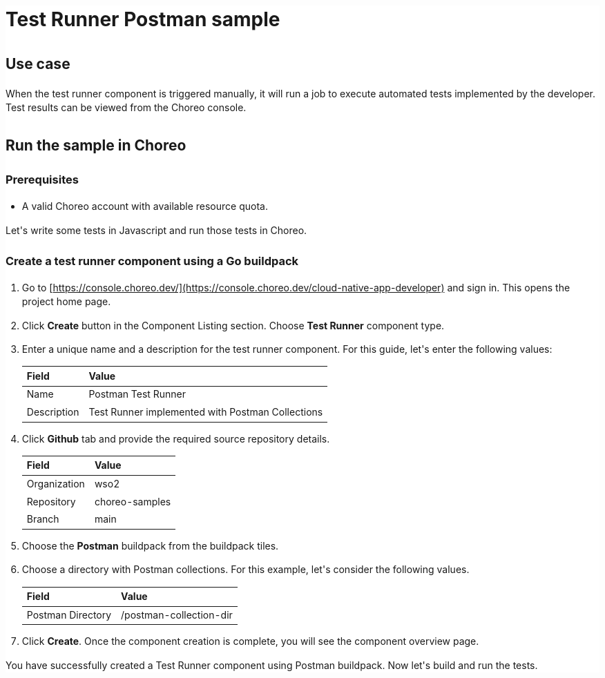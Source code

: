 # Test Runner Postman sample

## Use case

When the test runner component is triggered manually, it will run a job to execute automated tests implemented by the developer. Test results can be viewed from the Choreo console.

## Run the sample in Choreo

### Prerequisites

- A valid Choreo account with available resource quota.

Let's write some tests in Javascript and run those tests in Choreo.

### Create a test runner component using a Go buildpack

1. Go to [https://console.choreo.dev/](https://console.choreo.dev/cloud-native-app-developer) and sign in. This opens the project home page.
2. Click **Create** button in the Component Listing section. Choose **Test Runner** component type.
3. Enter a unique name and a description for the test runner component. For this guide, let's enter the following values:

   | Field       | Value                                            |
   | ----------- | ------------------------------------------------ |
   | Name        | Postman Test Runner                              |
   | Description | Test Runner implemented with Postman Collections |

4. Click **Github** tab and provide the required source repository details.

   | Field        | Value          |
   | ------------ | -------------- |
   | Organization | wso2           |
   | Repository   | choreo-samples |
   | Branch       | main           |

5. Choose the **Postman** buildpack from the buildpack tiles.
6. Choose a directory with Postman collections. For this example, let's consider the following values.

   | Field             | Value                   |
   | ----------------- | ----------------------- |
   | Postman Directory | /postman-collection-dir |

7. Click **Create**. Once the component creation is complete, you will see the component overview page.

You have successfully created a Test Runner component using Postman buildpack. Now let's build and run the tests.
